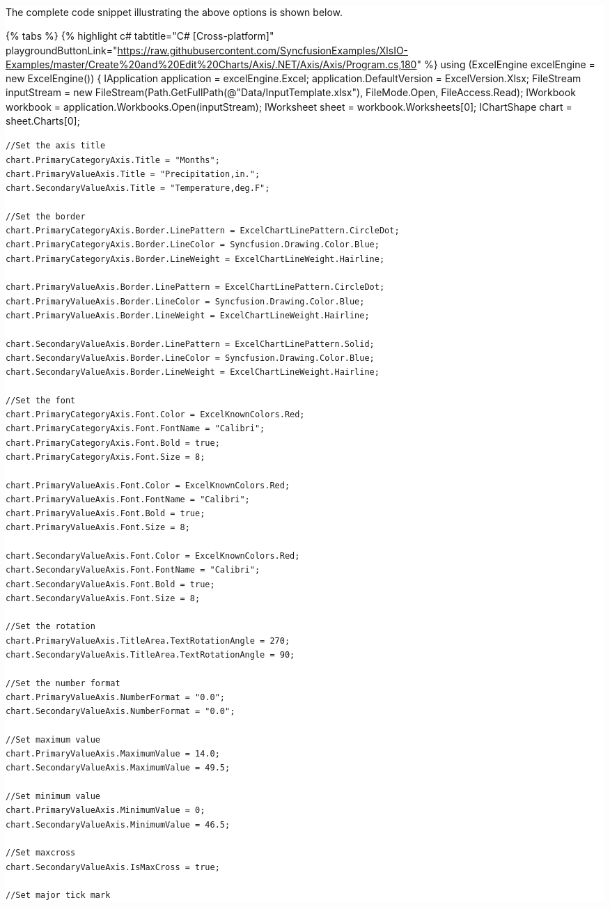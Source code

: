 The complete code snippet illustrating the above options is shown below.

{% tabs %}
{% highlight c# tabtitle="C# [Cross-platform]" playgroundButtonLink="https://raw.githubusercontent.com/SyncfusionExamples/XlsIO-Examples/master/Create%20and%20Edit%20Charts/Axis/.NET/Axis/Axis/Program.cs,180" %}
using (ExcelEngine excelEngine = new ExcelEngine())
{
	IApplication application = excelEngine.Excel;
	application.DefaultVersion = ExcelVersion.Xlsx;
	FileStream inputStream = new FileStream(Path.GetFullPath(@"Data/InputTemplate.xlsx"), FileMode.Open, FileAccess.Read);
	IWorkbook workbook = application.Workbooks.Open(inputStream);
	IWorksheet sheet = workbook.Worksheets[0];
	IChartShape chart = sheet.Charts[0];

	//Set the axis title
	chart.PrimaryCategoryAxis.Title = "Months";
	chart.PrimaryValueAxis.Title = "Precipitation,in.";
	chart.SecondaryValueAxis.Title = "Temperature,deg.F";

	//Set the border 
	chart.PrimaryCategoryAxis.Border.LinePattern = ExcelChartLinePattern.CircleDot;
	chart.PrimaryCategoryAxis.Border.LineColor = Syncfusion.Drawing.Color.Blue;
	chart.PrimaryCategoryAxis.Border.LineWeight = ExcelChartLineWeight.Hairline;

	chart.PrimaryValueAxis.Border.LinePattern = ExcelChartLinePattern.CircleDot;
	chart.PrimaryValueAxis.Border.LineColor = Syncfusion.Drawing.Color.Blue;
	chart.PrimaryValueAxis.Border.LineWeight = ExcelChartLineWeight.Hairline;

	chart.SecondaryValueAxis.Border.LinePattern = ExcelChartLinePattern.Solid;
	chart.SecondaryValueAxis.Border.LineColor = Syncfusion.Drawing.Color.Blue;
	chart.SecondaryValueAxis.Border.LineWeight = ExcelChartLineWeight.Hairline;

	//Set the font
	chart.PrimaryCategoryAxis.Font.Color = ExcelKnownColors.Red;
	chart.PrimaryCategoryAxis.Font.FontName = "Calibri";
	chart.PrimaryCategoryAxis.Font.Bold = true;
	chart.PrimaryCategoryAxis.Font.Size = 8;

	chart.PrimaryValueAxis.Font.Color = ExcelKnownColors.Red;
	chart.PrimaryValueAxis.Font.FontName = "Calibri";
	chart.PrimaryValueAxis.Font.Bold = true;
	chart.PrimaryValueAxis.Font.Size = 8;

	chart.SecondaryValueAxis.Font.Color = ExcelKnownColors.Red;
	chart.SecondaryValueAxis.Font.FontName = "Calibri";
	chart.SecondaryValueAxis.Font.Bold = true;
	chart.SecondaryValueAxis.Font.Size = 8;

	//Set the rotation
	chart.PrimaryValueAxis.TitleArea.TextRotationAngle = 270;
	chart.SecondaryValueAxis.TitleArea.TextRotationAngle = 90;

	//Set the number format
	chart.PrimaryValueAxis.NumberFormat = "0.0";
	chart.SecondaryValueAxis.NumberFormat = "0.0";

	//Set maximum value
	chart.PrimaryValueAxis.MaximumValue = 14.0;
	chart.SecondaryValueAxis.MaximumValue = 49.5;

	//Set minimum value
	chart.PrimaryValueAxis.MinimumValue = 0;
	chart.SecondaryValueAxis.MinimumValue = 46.5;

	//Set maxcross
	chart.SecondaryValueAxis.IsMaxCross = true;

	//Set major tick mark